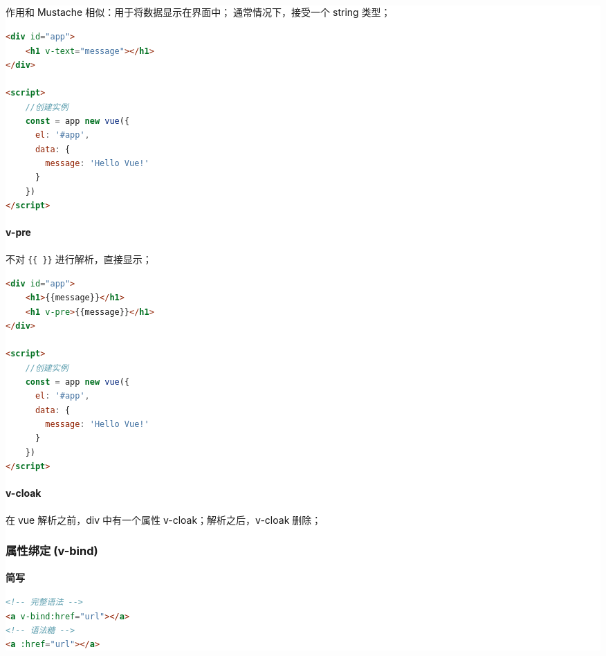 作用和 Mustache 相似：用于将数据显示在界面中；
通常情况下，接受一个 string 类型；

```html
<div id="app">
	<h1 v-text="message"></h1>
</div>

<script>
	//创建实例
	const = app new vue({
	  el: '#app',
	  data: {
	    message: 'Hello Vue!'
	  }
	})
</script>
```

#### v-pre

不对 `{{ }}` 进行解析，直接显示；

```html
<div id="app">
	<h1>{{message}}</h1>
	<h1 v-pre>{{message}}</h1>
</div>

<script>
	//创建实例
	const = app new vue({
	  el: '#app',
	  data: {
	    message: 'Hello Vue!'
	  }
	})
</script>
```

#### v-cloak

在 vue 解析之前，div 中有一个属性 v-cloak；解析之后，v-cloak 删除；

### 属性绑定 (v-bind)

**简写**

```html
<!-- 完整语法 -->
<a v-bind:href="url"></a>
<!-- 语法糖 -->
<a :href="url"></a>
```
